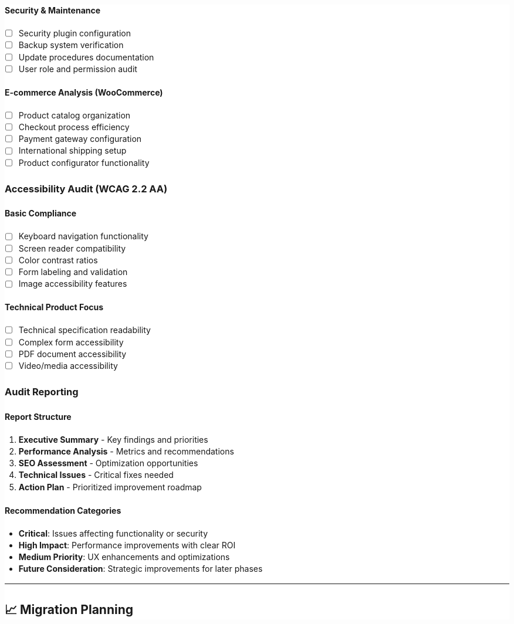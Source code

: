 #### Security & Maintenance

- [ ] Security plugin configuration
- [ ] Backup system verification
- [ ] Update procedures documentation
- [ ] User role and permission audit

#### E-commerce Analysis (WooCommerce)

- [ ] Product catalog organization
- [ ] Checkout process efficiency
- [ ] Payment gateway configuration
- [ ] International shipping setup
- [ ] Product configurator functionality

### Accessibility Audit (WCAG 2.2 AA)

#### Basic Compliance

- [ ] Keyboard navigation functionality
- [ ] Screen reader compatibility
- [ ] Color contrast ratios
- [ ] Form labeling and validation
- [ ] Image accessibility features

#### Technical Product Focus

- [ ] Technical specification readability
- [ ] Complex form accessibility
- [ ] PDF document accessibility
- [ ] Video/media accessibility

### Audit Reporting

#### Report Structure

1. **Executive Summary** - Key findings and priorities
2. **Performance Analysis** - Metrics and recommendations
3. **SEO Assessment** - Optimization opportunities
4. **Technical Issues** - Critical fixes needed
5. **Action Plan** - Prioritized improvement roadmap

#### Recommendation Categories

- **Critical**: Issues affecting functionality or security
- **High Impact**: Performance improvements with clear ROI
- **Medium Priority**: UX enhancements and optimizations
- **Future Consideration**: Strategic improvements for later phases

---

## 📈 Migration Planning
